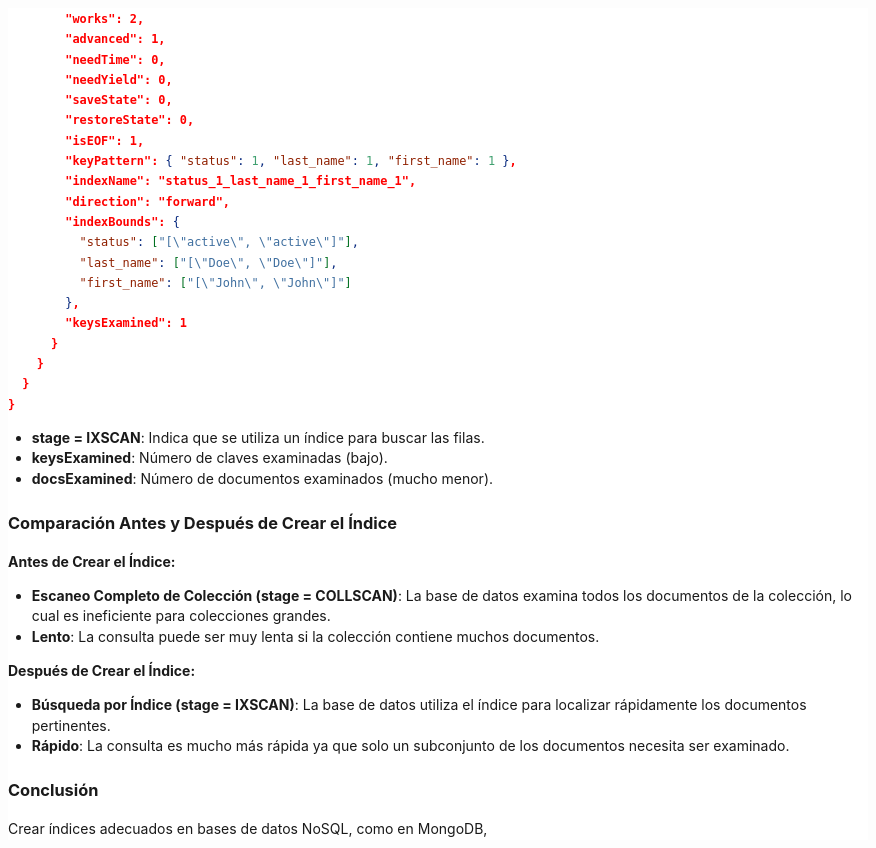 ```json
        "works": 2,
        "advanced": 1,
        "needTime": 0,
        "needYield": 0,
        "saveState": 0,
        "restoreState": 0,
        "isEOF": 1,
        "keyPattern": { "status": 1, "last_name": 1, "first_name": 1 },
        "indexName": "status_1_last_name_1_first_name_1",
        "direction": "forward",
        "indexBounds": {
          "status": ["[\"active\", \"active\"]"],
          "last_name": ["[\"Doe\", \"Doe\"]"],
          "first_name": ["[\"John\", \"John\"]"]
        },
        "keysExamined": 1
      }
    }
  }
}
```

- **stage = IXSCAN**: Indica que se utiliza un índice para buscar las filas.
- **keysExamined**: Número de claves examinadas (bajo).
- **docsExamined**: Número de documentos examinados (mucho menor).

### Comparación Antes y Después de Crear el Índice

**Antes de Crear el Índice:**
- **Escaneo Completo de Colección (stage = COLLSCAN)**: La base de datos examina todos los documentos de la colección, lo cual es ineficiente para colecciones grandes.
- **Lento**: La consulta puede ser muy lenta si la colección contiene muchos documentos.

**Después de Crear el Índice:**
- **Búsqueda por Índice (stage = IXSCAN)**: La base de datos utiliza el índice para localizar rápidamente los documentos pertinentes.
- **Rápido**: La consulta es mucho más rápida ya que solo un subconjunto de los documentos necesita ser examinado.

### Conclusión

Crear índices adecuados en bases de datos NoSQL, como en MongoDB,